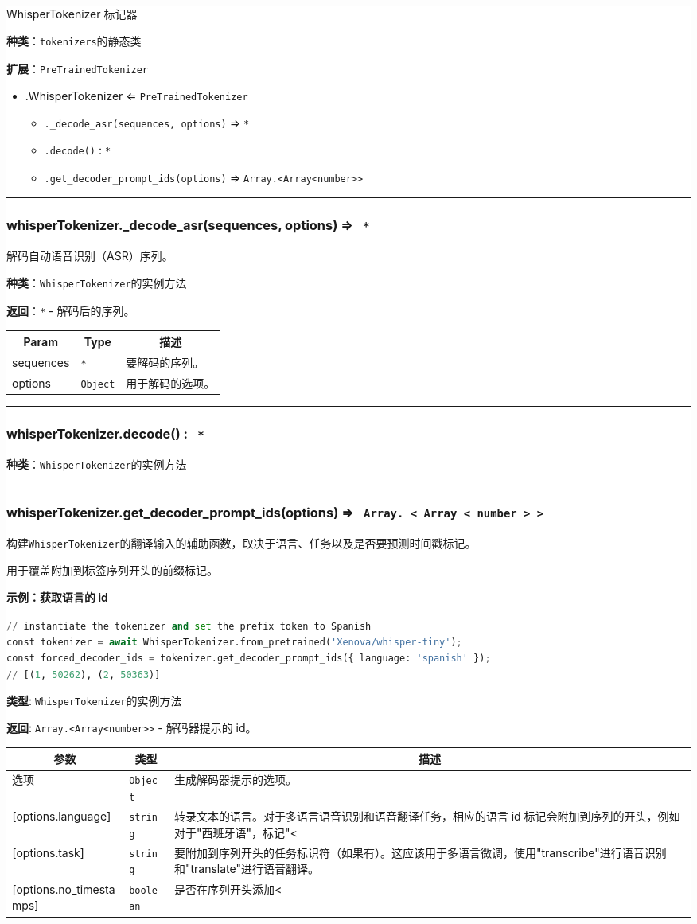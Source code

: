 WhisperTokenizer 标记器

**种类**：`tokenizers`的静态类

**扩展**：`PreTrainedTokenizer`

+   .WhisperTokenizer ⇐ `PreTrainedTokenizer`

    +   `._decode_asr(sequences, options)` ⇒ `*`

    +   `.decode()` : `*`

    +   `.get_decoder_prompt_ids(options)` ⇒ `Array.<Array<number>>`

* * *

### whisperTokenizer._decode_asr(sequences, options) ⇒ <code> * </code>

解码自动语音识别（ASR）序列。

**种类**：`WhisperTokenizer`的实例方法

**返回**：`*` - 解码后的序列。

| Param | Type | 描述 |
| --- | --- | --- |
| sequences | `*` | 要解码的序列。 |
| options | `Object` | 用于解码的选项。 |

* * *

### whisperTokenizer.decode() : <code> * </code>

**种类**：`WhisperTokenizer`的实例方法

* * *

### whisperTokenizer.get_decoder_prompt_ids(options) ⇒ <code> Array. < Array < number > > </code>

构建`WhisperTokenizer`的翻译输入的辅助函数，取决于语言、任务以及是否要预测时间戳标记。

用于覆盖附加到标签序列开头的前缀标记。

**示例：获取语言的 id**

```py
// instantiate the tokenizer and set the prefix token to Spanish
const tokenizer = await WhisperTokenizer.from_pretrained('Xenova/whisper-tiny');
const forced_decoder_ids = tokenizer.get_decoder_prompt_ids({ language: 'spanish' });
// [(1, 50262), (2, 50363)]
```

**类型**: `WhisperTokenizer`的实例方法

**返回**: `Array.<Array<number>>` - 解码器提示的 id。

| 参数 | 类型 | 描述 |
| --- | --- | --- |
| 选项 | `Object` | 生成解码器提示的选项。 |
| [options.language] | `string` | 转录文本的语言。对于多语言语音识别和语音翻译任务，相应的语言 id 标记会附加到序列的开头，例如对于"西班牙语"，标记"< | es | >"会附加到序列的开头。 |
| [options.task] | `string` | 要附加到序列开头的任务标识符（如果有）。这应该用于多语言微调，使用"transcribe"进行语音识别和"translate"进行语音翻译。 |
| [options.no_timestamps] | `boolean` | 是否在序列开头添加< | notimestamps | >标记。 |
